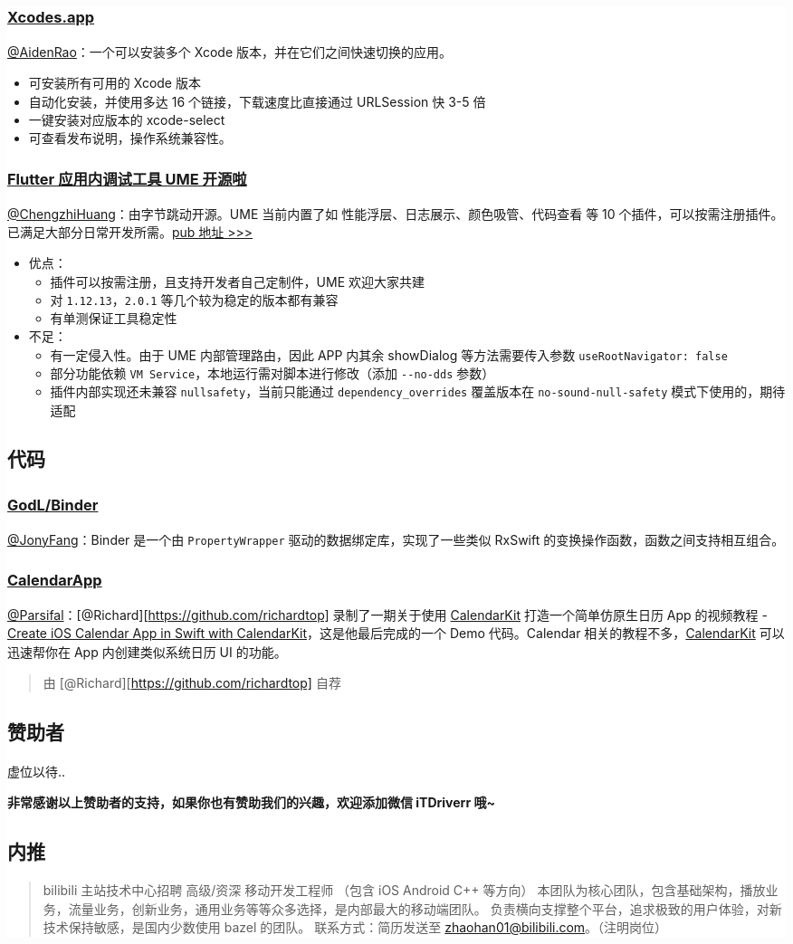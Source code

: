 ### [Xcodes.app](https://github.com/RobotsAndPencils/XcodesApp)

[@AidenRao](https://weibo.com/AidenRao)：一个可以安装多个 Xcode 版本，并在它们之间快速切换的应用。

- 可安装所有可用的 Xcode 版本
- 自动化安装，并使用多达 16 个链接，下载速度比直接通过 URLSession 快 3-5 倍
- 一键安装对应版本的 xcode-select
- 可查看发布说明，操作系统兼容性。


### [Flutter 应用内调试工具 UME 开源啦](https://github.com/bytedance/flutter_ume)

[@ChengzhiHuang](https://github.com/ChengzhiHuang)：由字节跳动开源。UME 当前内置了如 性能浮层、日志展示、颜色吸管、代码查看 等 10 个插件，可以按需注册插件。已满足大部分日常开发所需。[pub 地址 >>>](https://pub.dev/packages/flutter_ume)
- 优点：
    - 插件可以按需注册，且支持开发者自己定制件，UME 欢迎大家共建
    - 对 ``1.12.13``，``2.0.1`` 等几个较为稳定的版本都有兼容
    - 有单测保证工具稳定性
- 不足：
    - 有一定侵入性。由于 UME 内部管理路由，因此 APP 内其余 showDialog 等方法需要传入参数 ``useRootNavigator: false``
    - 部分功能依赖 ``VM Service``，本地运行需对脚本进行修改（添加 ``--no-dds`` 参数）
    - 插件内部实现还未兼容 ``nullsafety``，当前只能通过 ``dependency_overrides`` 覆盖版本在 ``no-sound-null-safety`` 模式下使用的，期待适配

## 代码

### [GodL/Binder](https://github.com/GodL/Binder)

[@JonyFang](https://github.com/JonyFang)：Binder 是一个由 `PropertyWrapper` 驱动的数据绑定库，实现了一些类似 RxSwift 的变换操作函数，函数之间支持相互组合。

### [CalendarApp](https://github.com/richardtop/CalendarApp)

[@Parsifal](https://github.com/ParsifalC)：[@Richard][https://github.com/richardtop] 录制了一期关于使用 [CalendarKit](https://github.com/richardtop/CalendarKit)  打造一个简单仿原生日历 App 的视频教程 - [Create iOS Calendar App in Swift with CalendarKit](https://www.youtube.com/watch?v=iC4XxmExqFA)，这是他最后完成的一个 Demo 代码。Calendar 相关的教程不多，[CalendarKit](https://github.com/richardtop/CalendarKit) 可以迅速帮你在 App 内创建类似系统日历 UI 的功能。

> 由 [@Richard][https://github.com/richardtop] 自荐

## 赞助者

虚位以待..

**非常感谢以上赞助者的支持，如果你也有赞助我们的兴趣，欢迎添加微信 iTDriverr 哦~**

## 内推

> bilibili 主站技术中心招聘 高级/资深 移动开发工程师 （包含 iOS Android C++ 等方向）
本团队为核心团队，包含基础架构，播放业务，流量业务，创新业务，通用业务等等众多选择，是内部最大的移动端团队。
负责横向支撑整个平台，追求极致的用户体验，对新技术保持敏感，是国内少数使用 bazel 的团队。
联系方式：简历发送至 zhaohan01@bilibili.com。（注明岗位）
